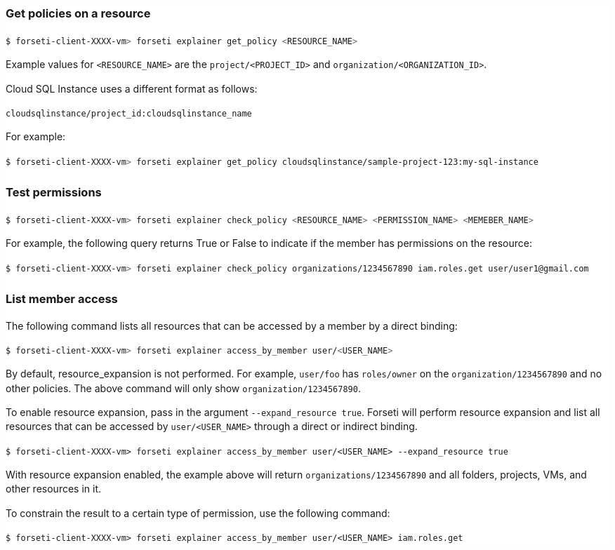 ### Get policies on a resource

```bash
$ forseti-client-XXXX-vm> forseti explainer get_policy <RESOURCE_NAME>
```
Example values for `<RESOURCE_NAME>` are the `project/<PROJECT_ID>` and `organization/<ORGANIZATION_ID>`.

Cloud SQL Instance uses a different format as follows:

`cloudsqlinstance/project_id:cloudsqlinstance_name`

For example:
```bash
$ forseti-client-XXXX-vm> forseti explainer get_policy cloudsqlinstance/sample-project-123:my-sql-instance
```

### Test permissions

```bash
$ forseti-client-XXXX-vm> forseti explainer check_policy <RESOURCE_NAME> <PERMISSION_NAME> <MEMEBER_NAME>
```

For example, the following query returns True or False to indicate if the member has permissions on the resource:

```bash
$ forseti-client-XXXX-vm> forseti explainer check_policy organizations/1234567890 iam.roles.get user/user1@gmail.com
```

### List member access
The following command lists all resources that can be accessed by a member by a direct binding:

```bash
$ forseti-client-XXXX-vm> forseti explainer access_by_member user/<USER_NAME>
```

By default, resource_expansion is not performed. For example, `user/foo` has `roles/owner` on the `organization/1234567890` and no other policies. The above command will only show `organization/1234567890`.

To enable resource expansion, pass in the argument `--expand_resource true`. Forseti will perform resource expansion and list all resources that can be accessed by `user/<USER_NAME>` through a direct or indirect binding.

```
$ forseti-client-XXXX-vm> forseti explainer access_by_member user/<USER_NAME> --expand_resource true
```
 
With resource expansion enabled, the example above will return `organizations/1234567890` and all folders, projects, VMs, and other resources in it.

To constrain the result to a certain type of permission, use the following command:

```
$ forseti-client-XXXX-vm> forseti explainer access_by_member user/<USER_NAME> iam.roles.get
```
